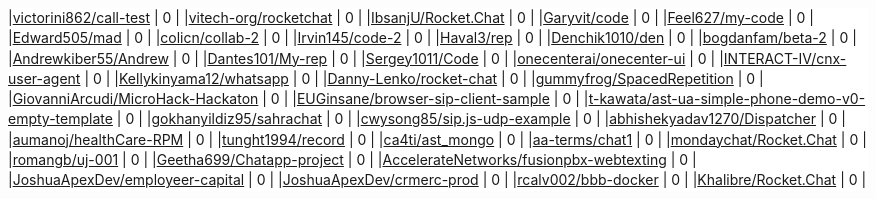|[victorini862/call-test](https://github.com/victorini862/call-test) | 0 |
|[vitech-org/rocketchat](https://github.com/vitech-org/rocketchat) | 0 |
|[IbsanjU/Rocket.Chat](https://github.com/IbsanjU/Rocket.Chat) | 0 |
|[Garyvit/code](https://github.com/Garyvit/code) | 0 |
|[Feel627/my-code](https://github.com/Feel627/my-code) | 0 |
|[Edward505/mad](https://github.com/Edward505/mad) | 0 |
|[colicn/collab-2](https://github.com/colicn/collab-2) | 0 |
|[Irvin145/code-2](https://github.com/Irvin145/code-2) | 0 |
|[Haval3/rep](https://github.com/Haval3/rep) | 0 |
|[Denchik1010/den](https://github.com/Denchik1010/den) | 0 |
|[bogdanfam/beta-2](https://github.com/bogdanfam/beta-2) | 0 |
|[Andrewkiber55/Andrew](https://github.com/Andrewkiber55/Andrew) | 0 |
|[Dantes101/My-rep](https://github.com/Dantes101/My-rep) | 0 |
|[Sergey1011/Code](https://github.com/Sergey1011/Code) | 0 |
|[onecenterai/onecenter-ui](https://github.com/onecenterai/onecenter-ui) | 0 |
|[INTERACT-IV/cnx-user-agent](https://github.com/INTERACT-IV/cnx-user-agent) | 0 |
|[Kellykinyama12/whatsapp](https://github.com/Kellykinyama12/whatsapp) | 0 |
|[Danny-Lenko/rocket-chat](https://github.com/Danny-Lenko/rocket-chat) | 0 |
|[gummyfrog/SpacedRepetition](https://github.com/gummyfrog/SpacedRepetition) | 0 |
|[GiovanniArcudi/MicroHack-Hackaton](https://github.com/GiovanniArcudi/MicroHack-Hackaton) | 0 |
|[EUGinsane/browser-sip-client-sample](https://github.com/EUGinsane/browser-sip-client-sample) | 0 |
|[t-kawata/ast-ua-simple-phone-demo-v0-empty-template](https://github.com/t-kawata/ast-ua-simple-phone-demo-v0-empty-template) | 0 |
|[gokhanyildiz95/sahrachat](https://github.com/gokhanyildiz95/sahrachat) | 0 |
|[cwysong85/sip.js-udp-example](https://github.com/cwysong85/sip.js-udp-example) | 0 |
|[abhishekyadav1270/Dispatcher](https://github.com/abhishekyadav1270/Dispatcher) | 0 |
|[aumanoj/healthCare-RPM](https://github.com/aumanoj/healthCare-RPM) | 0 |
|[tunght1994/record](https://github.com/tunght1994/record) | 0 |
|[ca4ti/ast_mongo](https://github.com/ca4ti/ast_mongo) | 0 |
|[aa-terms/chat1](https://github.com/aa-terms/chat1) | 0 |
|[mondaychat/Rocket.Chat](https://github.com/mondaychat/Rocket.Chat) | 0 |
|[romangb/uj-001](https://github.com/romangb/uj-001) | 0 |
|[Geetha699/Chatapp-project](https://github.com/Geetha699/Chatapp-project) | 0 |
|[AccelerateNetworks/fusionpbx-webtexting](https://github.com/AccelerateNetworks/fusionpbx-webtexting) | 0 |
|[JoshuaApexDev/employeer-capital](https://github.com/JoshuaApexDev/employeer-capital) | 0 |
|[JoshuaApexDev/crmerc-prod](https://github.com/JoshuaApexDev/crmerc-prod) | 0 |
|[rcalv002/bbb-docker](https://github.com/rcalv002/bbb-docker) | 0 |
|[Khalibre/Rocket.Chat](https://github.com/Khalibre/Rocket.Chat) | 0 |